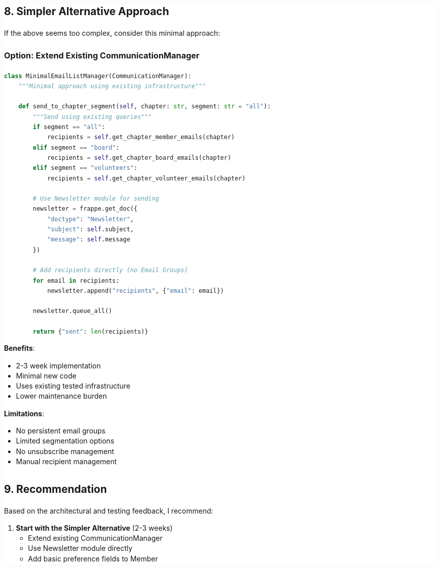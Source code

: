 ## 8. Simpler Alternative Approach

If the above seems too complex, consider this minimal approach:

### Option: Extend Existing CommunicationManager
```python
class MinimalEmailListManager(CommunicationManager):
    """Minimal approach using existing infrastructure"""

    def send_to_chapter_segment(self, chapter: str, segment: str = "all"):
        """Send using existing queries"""
        if segment == "all":
            recipients = self.get_chapter_member_emails(chapter)
        elif segment == "board":
            recipients = self.get_chapter_board_emails(chapter)
        elif segment == "volunteers":
            recipients = self.get_chapter_volunteer_emails(chapter)

        # Use Newsletter module for sending
        newsletter = frappe.get_doc({
            "doctype": "Newsletter",
            "subject": self.subject,
            "message": self.message
        })

        # Add recipients directly (no Email Groups)
        for email in recipients:
            newsletter.append("recipients", {"email": email})

        newsletter.queue_all()

        return {"sent": len(recipients)}
```

**Benefits**:
- 2-3 week implementation
- Minimal new code
- Uses existing tested infrastructure
- Lower maintenance burden

**Limitations**:
- No persistent email groups
- Limited segmentation options
- No unsubscribe management
- Manual recipient management

## 9. Recommendation

Based on the architectural and testing feedback, I recommend:

1. **Start with the Simpler Alternative** (2-3 weeks)
   - Extend existing CommunicationManager
   - Use Newsletter module directly
   - Add basic preference fields to Member
